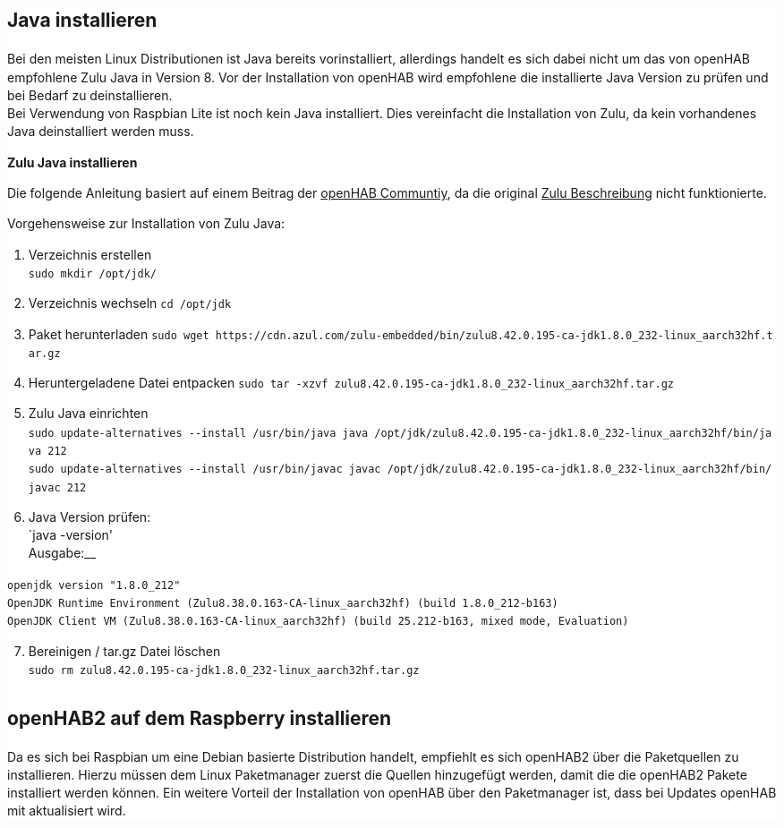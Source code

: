 Java installieren
------------------

Bei den meisten Linux Distributionen ist Java bereits vorinstalliert, allerdings handelt es sich dabei nicht um das von openHAB empfohlene Zulu Java in Version 8. Vor der Installation von openHAB wird empfohlene die installierte Java Version zu prüfen und bei Bedarf zu deinstallieren.  
Bei Verwendung von Raspbian Lite ist noch kein Java installiert. Dies vereinfacht die Installation von Zulu, da kein vorhandenes Java deinstalliert werden muss.  

**Zulu Java installieren**  

Die folgende Anleitung basiert auf einem Beitrag der [openHAB Communtiy](https://community.openhab.org/t/howto-install-zulu-embedded-java-on-raspberry-pi-3/22589/47), da die original [Zulu Beschreibung](https://docs.azul.com/zulu/zuludocs/#ZuluUserGuide/InstallingZulu/InstallationLinuxusingRPMOrDEBPackaging.htm%3FTocPath%3DZulu%2520Installation%2520Guide%7CInstalling%2520Zulu%7C_____5) nicht funktionierte.

Vorgehensweise zur Installation von Zulu Java:

1. Verzeichnis erstellen  
  `sudo mkdir /opt/jdk/`

2. Verzeichnis wechseln
  `cd /opt/jdk`

3. Paket herunterladen
  `sudo wget https://cdn.azul.com/zulu-embedded/bin/zulu8.42.0.195-ca-jdk1.8.0_232-linux_aarch32hf.tar.gz`

4. Heruntergeladene Datei entpacken
  `sudo tar -xzvf zulu8.42.0.195-ca-jdk1.8.0_232-linux_aarch32hf.tar.gz`

5. Zulu Java einrichten  
  `sudo update-alternatives --install /usr/bin/java java /opt/jdk/zulu8.42.0.195-ca-jdk1.8.0_232-linux_aarch32hf/bin/java 212`  
  `sudo update-alternatives --install /usr/bin/javac javac /opt/jdk/zulu8.42.0.195-ca-jdk1.8.0_232-linux_aarch32hf/bin/javac 212`  

6. Java Version prüfen:  
  `java -version'  
  Ausgabe:__
  ```
  openjdk version "1.8.0_212"
  OpenJDK Runtime Environment (Zulu8.38.0.163-CA-linux_aarch32hf) (build 1.8.0_212-b163)
  OpenJDK Client VM (Zulu8.38.0.163-CA-linux_aarch32hf) (build 25.212-b163, mixed mode, Evaluation)
  ```
7. Bereinigen / tar.gz Datei löschen  
  `sudo rm zulu8.42.0.195-ca-jdk1.8.0_232-linux_aarch32hf.tar.gz`

openHAB2 auf dem Raspberry installieren
---------------------------------------

Da es sich bei Raspbian um eine Debian basierte Distribution handelt, empfiehlt es sich openHAB2 über die Paketquellen zu installieren.
Hierzu müssen dem Linux Paketmanager zuerst die Quellen hinzugefügt werden, damit die die openHAB2 Pakete installiert werden können. Ein weitere Vorteil der Installation von openHAB über den Paketmanager ist, dass bei Updates openHAB mit aktualisiert wird.  
